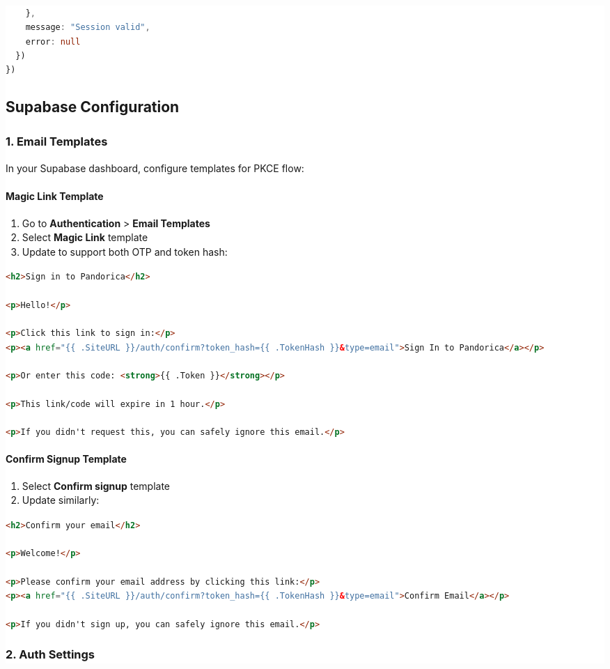 ```typescript
    },
    message: "Session valid",
    error: null
  })
})
```

## Supabase Configuration

### 1. Email Templates

In your Supabase dashboard, configure templates for PKCE flow:

#### Magic Link Template

1. Go to **Authentication** > **Email Templates**
2. Select **Magic Link** template
3. Update to support both OTP and token hash:

```html
<h2>Sign in to Pandorica</h2>

<p>Hello!</p>

<p>Click this link to sign in:</p>
<p><a href="{{ .SiteURL }}/auth/confirm?token_hash={{ .TokenHash }}&type=email">Sign In to Pandorica</a></p>

<p>Or enter this code: <strong>{{ .Token }}</strong></p>

<p>This link/code will expire in 1 hour.</p>

<p>If you didn't request this, you can safely ignore this email.</p>
```

#### Confirm Signup Template

1. Select **Confirm signup** template
2. Update similarly:

```html
<h2>Confirm your email</h2>

<p>Welcome!</p>

<p>Please confirm your email address by clicking this link:</p>
<p><a href="{{ .SiteURL }}/auth/confirm?token_hash={{ .TokenHash }}&type=email">Confirm Email</a></p>

<p>If you didn't sign up, you can safely ignore this email.</p>
```

### 2. Auth Settings
